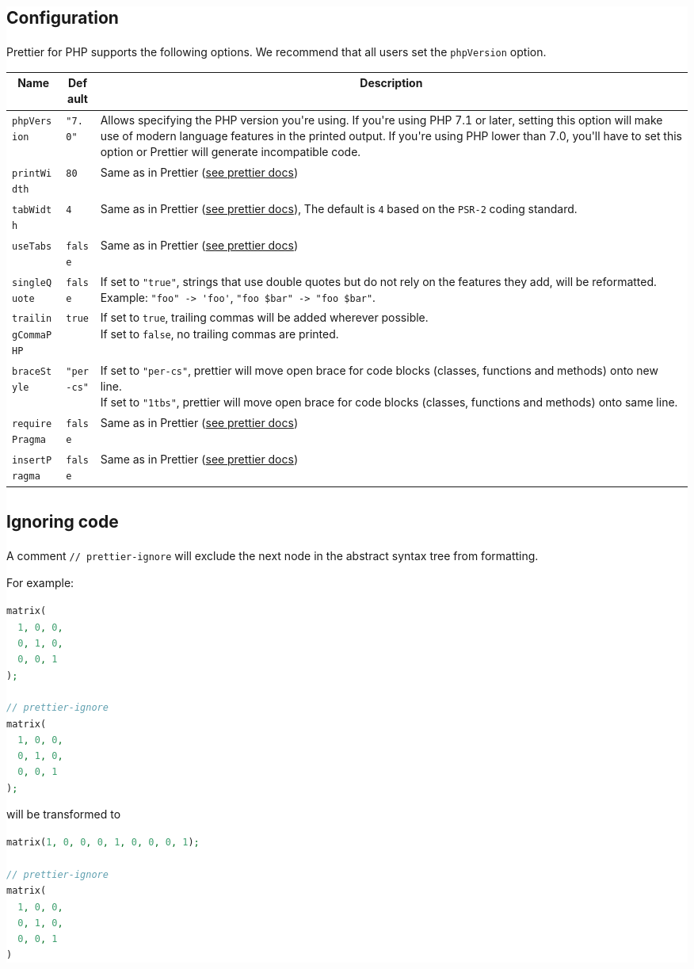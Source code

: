 ## Configuration

Prettier for PHP supports the following options. We recommend that all users set the `phpVersion` option.

| Name               | Default    | Description                                                                                                                                                                                                                                                                            |
| ------------------ | ---------- | -------------------------------------------------------------------------------------------------------------------------------------------------------------------------------------------------------------------------------------------------------------------------------------- |
| `phpVersion`       | `"7.0"`    | Allows specifying the PHP version you're using. If you're using PHP 7.1 or later, setting this option will make use of modern language features in the printed output. If you're using PHP lower than 7.0, you'll have to set this option or Prettier will generate incompatible code. |
| `printWidth`       | `80`       | Same as in Prettier ([see prettier docs](https://prettier.io/docs/en/options.html#print-width))                                                                                                                                                                                        |
| `tabWidth`         | `4`        | Same as in Prettier ([see prettier docs](https://prettier.io/docs/en/options.html#tab-width)), The default is `4` based on the `PSR-2` coding standard.                                                                                                                                |
| `useTabs`          | `false`    | Same as in Prettier ([see prettier docs](https://prettier.io/docs/en/options.html#tabs))                                                                                                                                                                                               |
| `singleQuote`      | `false`    | If set to `"true"`, strings that use double quotes but do not rely on the features they add, will be reformatted. Example: `"foo" -> 'foo'`, `"foo $bar" -> "foo $bar"`.                                                                                                               |
| `trailingCommaPHP` | `true`     | If set to `true`, trailing commas will be added wherever possible. <br> If set to `false`, no trailing commas are printed.                                                                                                                                                             |
| `braceStyle`       | `"per-cs"` | If set to `"per-cs"`, prettier will move open brace for code blocks (classes, functions and methods) onto new line. <br> If set to `"1tbs"`, prettier will move open brace for code blocks (classes, functions and methods) onto same line.                                            |
| `requirePragma`    | `false`    | Same as in Prettier ([see prettier docs](https://prettier.io/docs/en/options.html#require-pragma))                                                                                                                                                                                     |
| `insertPragma`     | `false`    | Same as in Prettier ([see prettier docs](https://prettier.io/docs/en/options.html#insert-pragma))                                                                                                                                                                                      |

## Ignoring code

A comment `// prettier-ignore` will exclude the next node in the abstract syntax tree from formatting.

For example:

```php
matrix(
  1, 0, 0,
  0, 1, 0,
  0, 0, 1
);

// prettier-ignore
matrix(
  1, 0, 0,
  0, 1, 0,
  0, 0, 1
);
```

will be transformed to

```php
matrix(1, 0, 0, 0, 1, 0, 0, 0, 1);

// prettier-ignore
matrix(
  1, 0, 0,
  0, 1, 0,
  0, 0, 1
)
```
